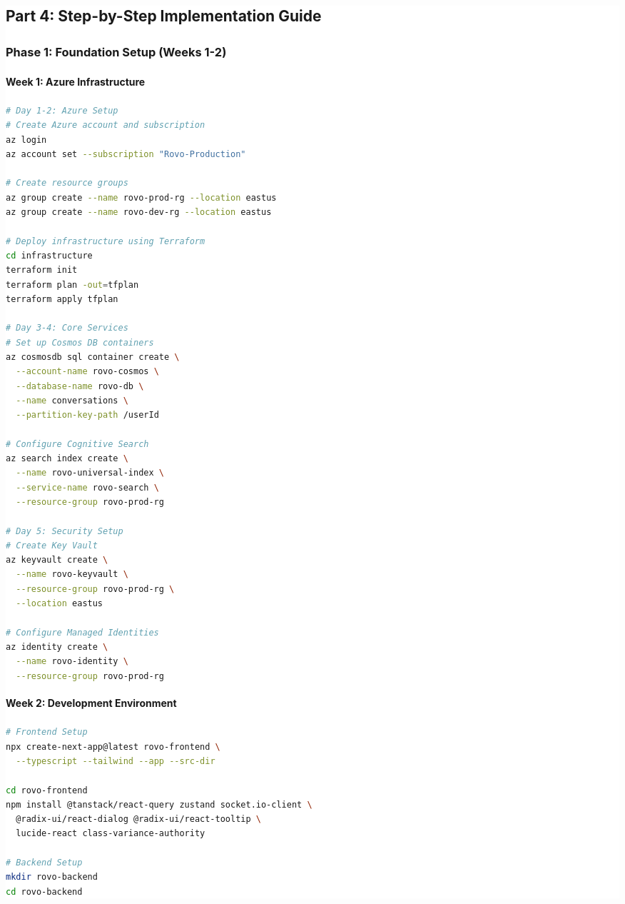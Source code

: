 
## Part 4: Step-by-Step Implementation Guide

### Phase 1: Foundation Setup (Weeks 1-2)

#### Week 1: Azure Infrastructure
```bash
# Day 1-2: Azure Setup
# Create Azure account and subscription
az login
az account set --subscription "Rovo-Production"

# Create resource groups
az group create --name rovo-prod-rg --location eastus
az group create --name rovo-dev-rg --location eastus

# Deploy infrastructure using Terraform
cd infrastructure
terraform init
terraform plan -out=tfplan
terraform apply tfplan

# Day 3-4: Core Services
# Set up Cosmos DB containers
az cosmosdb sql container create \
  --account-name rovo-cosmos \
  --database-name rovo-db \
  --name conversations \
  --partition-key-path /userId

# Configure Cognitive Search
az search index create \
  --name rovo-universal-index \
  --service-name rovo-search \
  --resource-group rovo-prod-rg

# Day 5: Security Setup
# Create Key Vault
az keyvault create \
  --name rovo-keyvault \
  --resource-group rovo-prod-rg \
  --location eastus

# Configure Managed Identities
az identity create \
  --name rovo-identity \
  --resource-group rovo-prod-rg
```

#### Week 2: Development Environment
```bash
# Frontend Setup
npx create-next-app@latest rovo-frontend \
  --typescript --tailwind --app --src-dir

cd rovo-frontend
npm install @tanstack/react-query zustand socket.io-client \
  @radix-ui/react-dialog @radix-ui/react-tooltip \
  lucide-react class-variance-authority

# Backend Setup
mkdir rovo-backend
cd rovo-backend
```